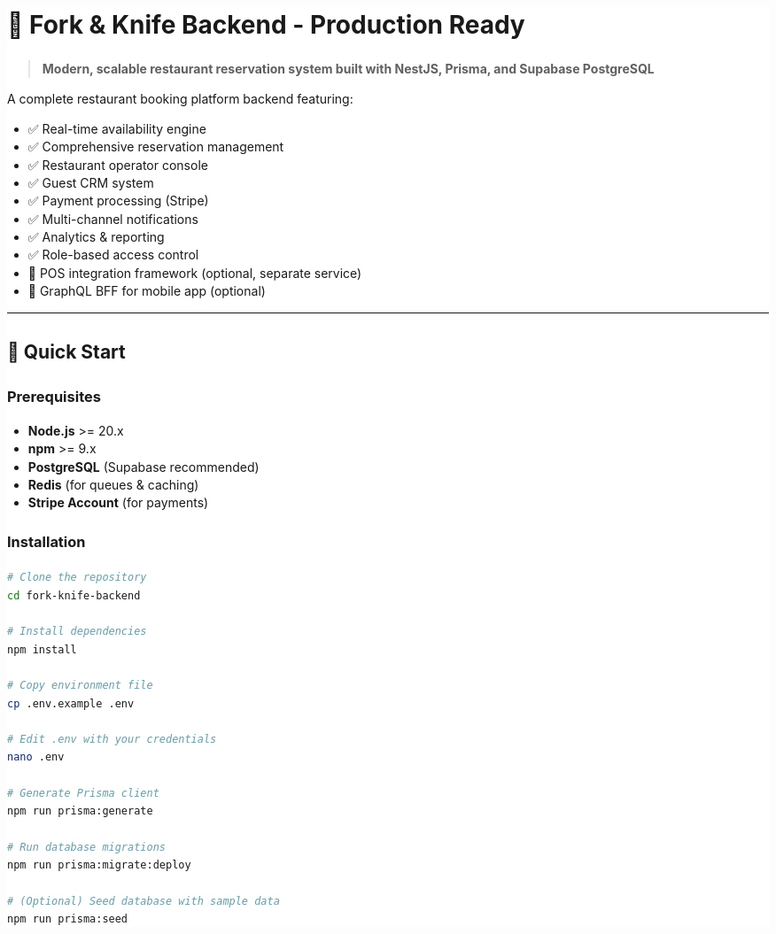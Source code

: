 # 🍴 Fork & Knife Backend - Production Ready

> **Modern, scalable restaurant reservation system built with NestJS, Prisma, and Supabase PostgreSQL**

A complete restaurant booking platform backend featuring:
- ✅ Real-time availability engine
- ✅ Comprehensive reservation management
- ✅ Restaurant operator console
- ✅ Guest CRM system
- ✅ Payment processing (Stripe)
- ✅ Multi-channel notifications
- ✅ Analytics & reporting
- ✅ Role-based access control
- 🚧 POS integration framework (optional, separate service)
- 🚧 GraphQL BFF for mobile app (optional)

---

## 🚀 Quick Start

### Prerequisites

- **Node.js** >= 20.x
- **npm** >= 9.x
- **PostgreSQL** (Supabase recommended)
- **Redis** (for queues & caching)
- **Stripe Account** (for payments)

### Installation

```bash
# Clone the repository
cd fork-knife-backend

# Install dependencies
npm install

# Copy environment file
cp .env.example .env

# Edit .env with your credentials
nano .env

# Generate Prisma client
npm run prisma:generate

# Run database migrations
npm run prisma:migrate:deploy

# (Optional) Seed database with sample data
npm run prisma:seed
```
